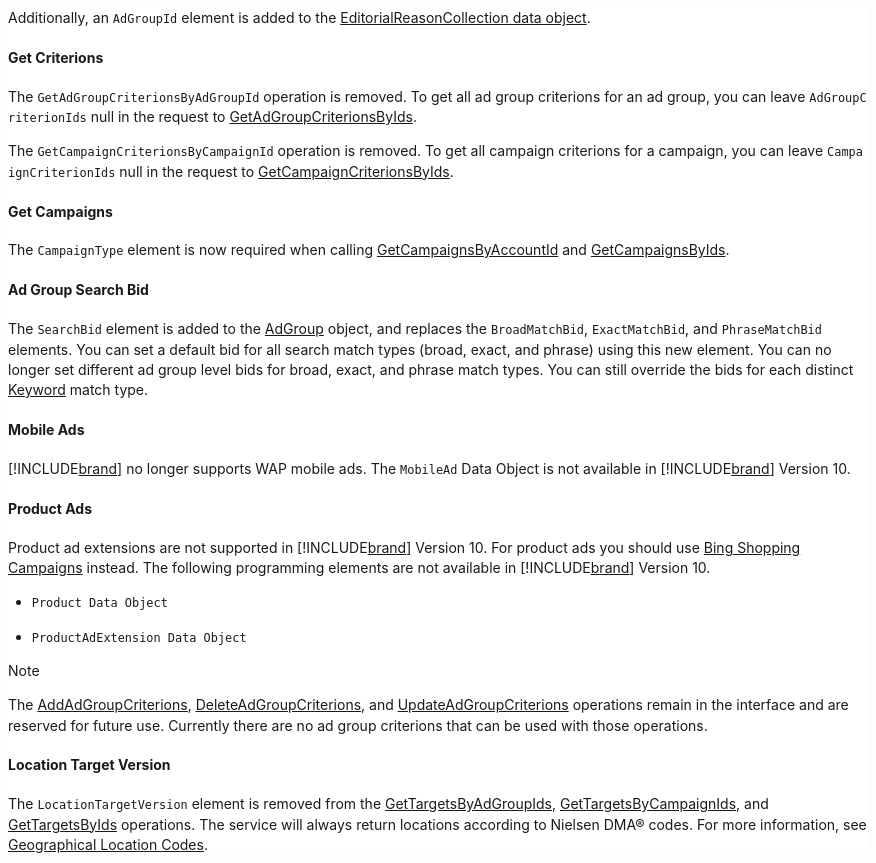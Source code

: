 Additionally, an `AdGroupId` element is added to the [EditorialReasonCollection data object](http://msdn.microsoft.com/library/ab58a13a-3e7c-4f55-81b0-d60d7854b261).

#### Get Criterions
The `GetAdGroupCriterionsByAdGroupId` operation is removed. To get all ad group criterions for an ad group, you can leave `AdGroupCriterionIds` null in the request to [GetAdGroupCriterionsByIds](http://msdn.microsoft.com/library/357a3026-ab8c-431c-b73c-7167a007dfeb).

The `GetCampaignCriterionsByCampaignId` operation is removed. To get all campaign criterions for a campaign, you can leave `CampaignCriterionIds` null in the request to [GetCampaignCriterionsByIds](http://msdn.microsoft.com/library/8da2b953-82f4-4bb4-b8e5-d072e493dad6).

#### Get Campaigns
The `CampaignType` element is now required when calling [GetCampaignsByAccountId](http://msdn.microsoft.com/library/2cd78bd9-0397-4fcc-8ebb-40f72b987a96) and [GetCampaignsByIds](http://msdn.microsoft.com/library/a5b47421-e856-4c94-8648-65eb226b7676).

#### Ad Group Search Bid
The `SearchBid` element is added to the [AdGroup](http://msdn.microsoft.com/library/c4efdb80-f856-47f1-a08d-966082661263) object, and replaces the `BroadMatchBid`, `ExactMatchBid`, and `PhraseMatchBid` elements. You can set a default bid for all search match types (broad, exact, and phrase) using this new element. You can no longer set different ad group level bids for broad, exact, and phrase match types. You can still override the bids for each distinct [Keyword](http://msdn.microsoft.com/library/916e6bc1-10b6-4954-b676-dd19aecbabb2) match type.

#### Mobile Ads
[!INCLUDE[brand](../guides/includes/brand.md)] no longer supports WAP mobile ads. The `MobileAd` Data Object is not available in [!INCLUDE[brand](../guides/includes/brand.md)] Version 10.

#### Product Ads
Product ad extensions are not supported in [!INCLUDE[brand](../guides/includes/brand.md)] Version 10. For product ads you should use [Bing Shopping Campaigns](../Topic/Bing%20Shopping%20Campaigns.md) instead. The following programming elements are not available in [!INCLUDE[brand](../guides/includes/brand.md)] Version 10.

-   `Product Data Object`

-   `ProductAdExtension Data Object`

> [!NOTE]
> The [AddAdGroupCriterions](http://msdn.microsoft.com/library/7a7d6c77-e6af-47de-aceb-e0d9b9547292), [DeleteAdGroupCriterions](http://msdn.microsoft.com/library/a9d9af83-ceef-4092-bfa9-b6bcc3d87456), and [UpdateAdGroupCriterions](http://msdn.microsoft.com/library/3b97047c-47fc-461f-922a-8a79b8390ce2) operations remain in the interface and are reserved for future use. Currently there are no ad group criterions that can be used with those operations.

#### Location Target Version
The `LocationTargetVersion` element is removed from the [GetTargetsByAdGroupIds](http://msdn.microsoft.com/library/98af7172-f2ac-4972-b4bb-8b87e7debc26), [GetTargetsByCampaignIds](http://msdn.microsoft.com/library/379faa2e-6f20-4674-9fc2-466b4b3d6ac5), and [GetTargetsByIds](http://msdn.microsoft.com/library/96f88bfa-f850-47b4-a788-51a54a390a94) operations. The service will always return locations according to Nielsen DMA® codes. For more information, see [Geographical Location Codes](../guides/geographical-location-codes.md).
